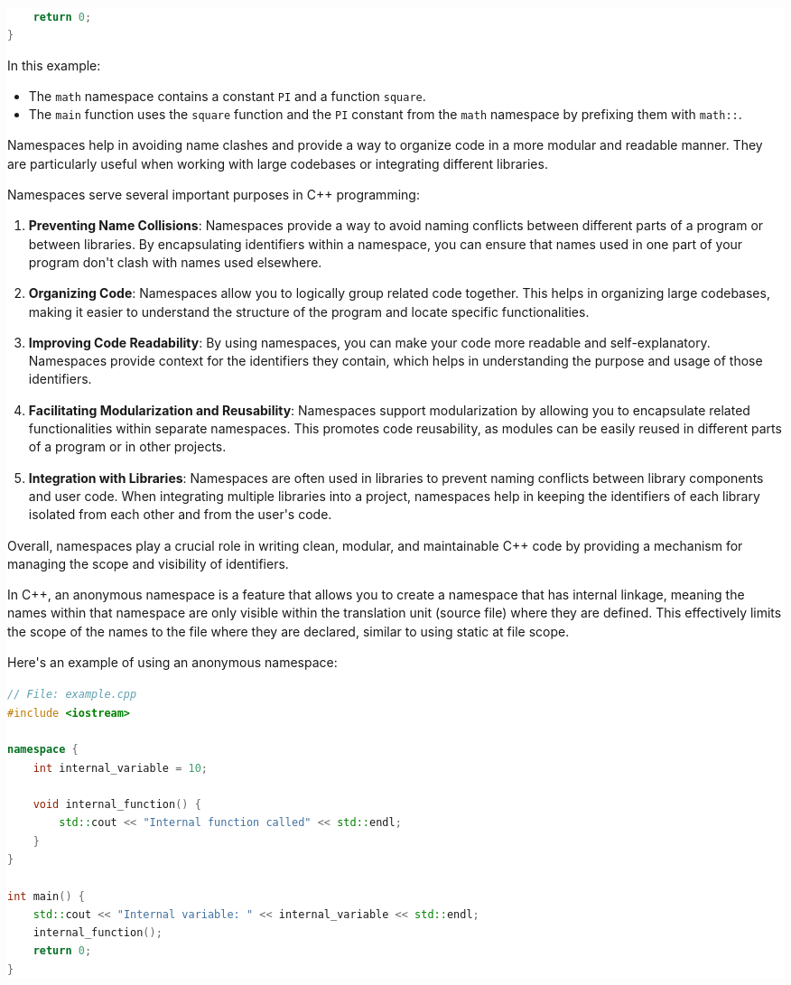 ```cpp
    return 0;
}
```

In this example:

* The `math` namespace contains a constant `PI` and a function `square`.
* The `main` function uses the `square` function and the `PI` constant from the `math` namespace by prefixing them with `math::`.

Namespaces help in avoiding name clashes and provide a way to organize code in a more modular and readable manner. They are particularly useful when working with large codebases or integrating different libraries.

Namespaces serve several important purposes in C++ programming:

1. **Preventing Name Collisions**: Namespaces provide a way to avoid naming conflicts between different parts of a program or between libraries. By encapsulating identifiers within a namespace, you can ensure that names used in one part of your program don't clash with names used elsewhere.

2. **Organizing Code**: Namespaces allow you to logically group related code together. This helps in organizing large codebases, making it easier to understand the structure of the program and locate specific functionalities.

3. **Improving Code Readability**: By using namespaces, you can make your code more readable and self-explanatory. Namespaces provide context for the identifiers they contain, which helps in understanding the purpose and usage of those identifiers.

4. **Facilitating Modularization and Reusability**: Namespaces support modularization by allowing you to encapsulate related functionalities within separate namespaces. This promotes code reusability, as modules can be easily reused in different parts of a program or in other projects.

5. **Integration with Libraries**: Namespaces are often used in libraries to prevent naming conflicts between library components and user code. When integrating multiple libraries into a project, namespaces help in keeping the identifiers of each library isolated from each other and from the user's code.

Overall, namespaces play a crucial role in writing clean, modular, and maintainable C++ code by providing a mechanism for managing the scope and visibility of identifiers.

In C++, an anonymous namespace is a feature that allows you to create a namespace that has internal linkage, meaning the names within that namespace are only visible within the translation unit (source file) where they are defined. This effectively limits the scope of the names to the file where they are declared, similar to using static at file scope.

Here's an example of using an anonymous namespace:

```cpp
// File: example.cpp
#include <iostream>

namespace {
    int internal_variable = 10;

    void internal_function() {
        std::cout << "Internal function called" << std::endl;
    }
}

int main() {
    std::cout << "Internal variable: " << internal_variable << std::endl;
    internal_function();
    return 0;
}
```
